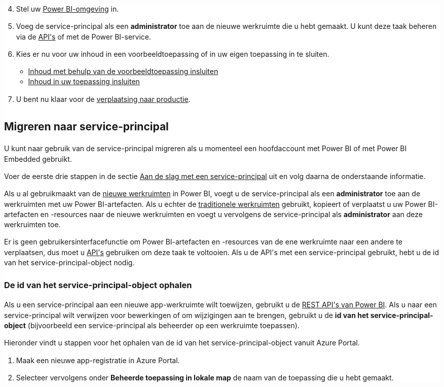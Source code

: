 4. Stel uw [Power BI-omgeving](embed-sample-for-customers.md#set-up-your-power-bi-environment) in.

5. Voeg de service-principal als een **administrator** toe aan de nieuwe werkruimte die u hebt gemaakt. U kunt deze taak beheren via de [API's](https://docs.microsoft.com/rest/api/power-bi/groups/addgroupuser) of met de Power BI-service.

6. Kies er nu voor uw inhoud in een voorbeeldtoepassing of in uw eigen toepassing in te sluiten.

    * [Inhoud met behulp van de voorbeeldtoepassing insluiten](embed-sample-for-customers.md#embed-content-using-the-sample-application)
    * [Inhoud in uw toepassing insluiten](embed-sample-for-customers.md#embed-content-within-your-application)

7. U bent nu klaar voor de [verplaatsing naar productie](embed-sample-for-customers.md#move-to-production).

## <a name="migrate-to-service-principal"></a>Migreren naar service-principal

U kunt naar gebruik van de service-principal migreren als u momenteel een hoofdaccount met Power BI of met Power BI Embedded gebruikt.

Voer de eerste drie stappen in de sectie [Aan de slag met een service-principal](#get-started-with-a-service-principal) uit en volg daarna de onderstaande informatie.

Als u al gebruikmaakt van de [nieuwe werkruimten](../service-create-the-new-workspaces.md) in Power BI, voegt u de service-principal als een **administrator** toe aan de werkruimten met uw Power BI-artefacten. Als u echter de [traditionele werkruimten](../service-create-workspaces.md) gebruikt, kopieert of verplaatst u uw Power BI-artefacten en -resources naar de nieuwe werkruimten en voegt u vervolgens de service-principal als **administrator** aan deze werkruimten toe.

Er is geen gebruikersinterfacefunctie om Power BI-artefacten en -resources van de ene werkruimte naar een andere te verplaatsen, dus moet u [API's](https://powerbi.microsoft.com/pt-br/blog/duplicate-workspaces-using-the-power-bi-rest-apis-a-step-by-step-tutorial/) gebruiken om deze taak te voltooien. Als u de API's met een service-principal gebruikt, hebt u de id van het service-principal-object nodig.

### <a name="how-to-get-the-service-principal-object-id"></a>De id van het service-principal-object ophalen

Als u een service-principal aan een nieuwe app-werkruimte wilt toewijzen, gebruikt u de [REST API's van Power BI](https://docs.microsoft.com/rest/api/power-bi/groups/addgroupuser). Als u naar een service-principal wilt verwijzen voor bewerkingen of om wijzigingen aan te brengen, gebruikt u de **id van het service-principal-object** (bijvoorbeeld een service-principal als beheerder op een werkruimte toepassen).

Hieronder vindt u stappen voor het ophalen van de id van het service-principal-object vanuit Azure Portal.

1. Maak een nieuwe app-registratie in Azure Portal.  

2. Selecteer vervolgens onder **Beheerde toepassing in lokale map** de naam van de toepassing die u hebt gemaakt.
